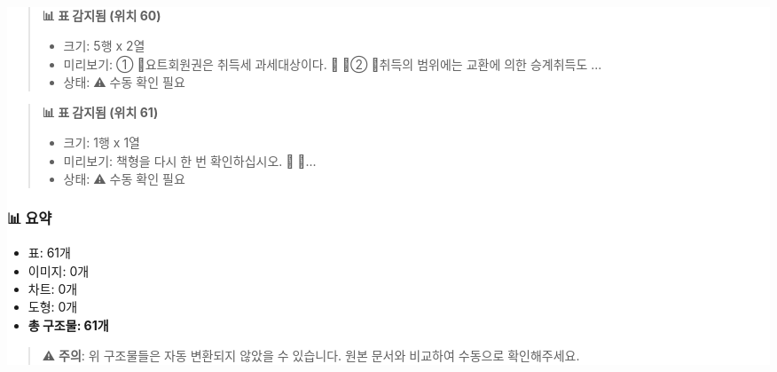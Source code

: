 



> **📊 표 감지됨 (위치 60)**
> - 크기: 5행 x 2열
> - 미리보기: ① 요트회원권은 취득세 과세대상이다.  ② 취득의 범위에는 교환에 의한 승계취득도 ...
> - 상태: ⚠️ 수동 확인 필요





> **📊 표 감지됨 (위치 61)**
> - 크기: 1행 x 1열
> - 미리보기: 책형을 다시 한 번 확인하십시오.  ...
> - 상태: ⚠️ 수동 확인 필요





### 📊 요약

- 표: 61개
- 이미지: 0개
- 차트: 0개
- 도형: 0개
- **총 구조물: 61개**

> ⚠️ **주의**: 위 구조물들은 자동 변환되지 않았을 수 있습니다. 원본 문서와 비교하여 수동으로 확인해주세요.
